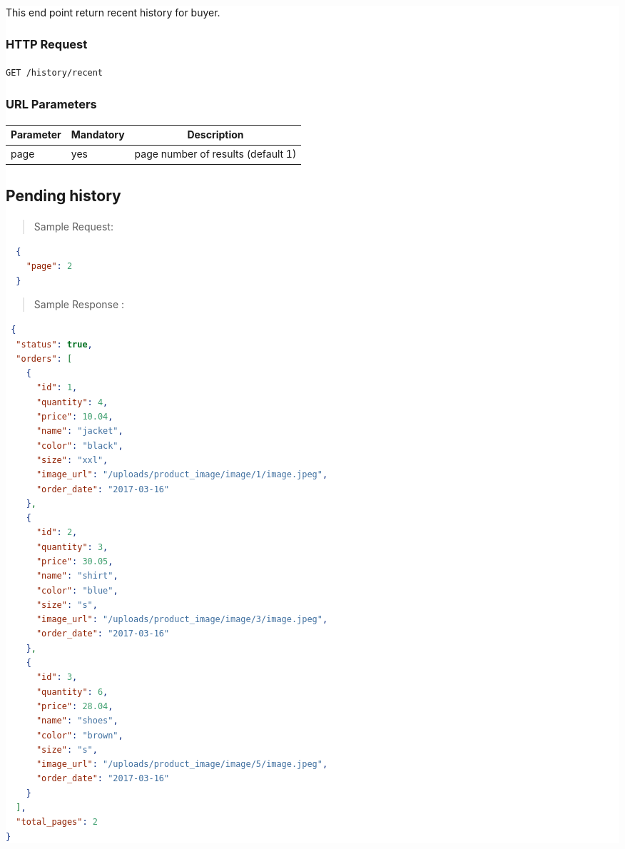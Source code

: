 

This end point return recent history for buyer.


### HTTP Request

`GET /history/recent`


### URL Parameters

Parameter| Mandatory | Description
--------- |--------- |-----------
page | yes | page number of results (default 1)



## Pending history


> Sample Request:

```json
  {
    "page": 2
  }

```

> Sample Response :

```json
 {
  "status": true,
  "orders": [
    {
      "id": 1,
      "quantity": 4,
      "price": 10.04,
      "name": "jacket",
      "color": "black",
      "size": "xxl",
      "image_url": "/uploads/product_image/image/1/image.jpeg",
      "order_date": "2017-03-16"
    },
    {
      "id": 2,
      "quantity": 3,
      "price": 30.05,
      "name": "shirt",
      "color": "blue",
      "size": "s",
      "image_url": "/uploads/product_image/image/3/image.jpeg",
      "order_date": "2017-03-16"
    },
    {
      "id": 3,
      "quantity": 6,
      "price": 28.04,
      "name": "shoes",
      "color": "brown",
      "size": "s",
      "image_url": "/uploads/product_image/image/5/image.jpeg",
      "order_date": "2017-03-16"
    }
  ],
  "total_pages": 2
}
```